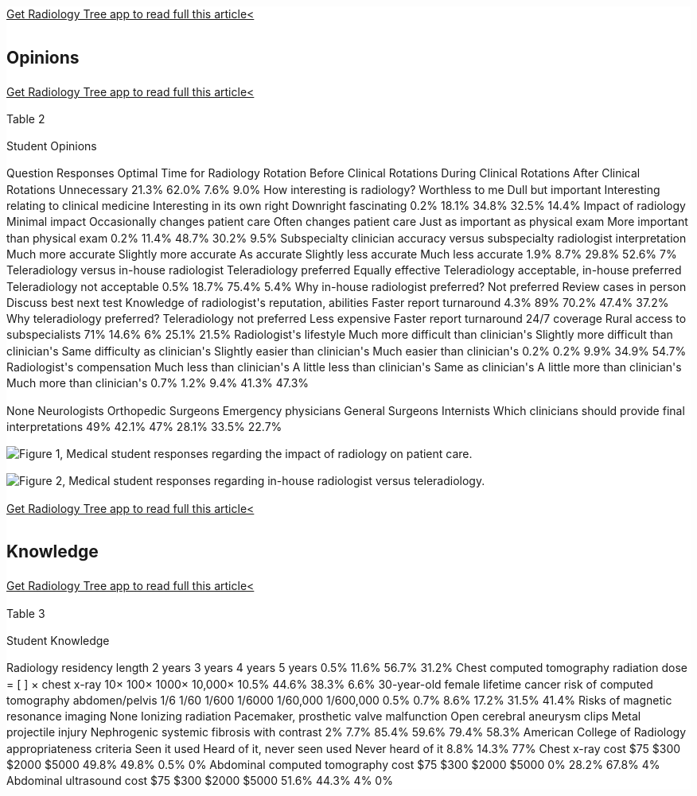[Get Radiology Tree app to read full this article<](https://clinicalpub.com/app)

## Opinions

[Get Radiology Tree app to read full this article<](https://clinicalpub.com/app)

Table 2


Student Opinions


Question Responses Optimal Time for Radiology Rotation Before Clinical Rotations During Clinical Rotations After Clinical Rotations Unnecessary 21.3% 62.0% 7.6% 9.0% How interesting is radiology? Worthless to me Dull but important Interesting relating to clinical medicine Interesting in its own right Downright fascinating 0.2% 18.1% 34.8% 32.5% 14.4% Impact of radiology Minimal impact Occasionally changes patient care Often changes patient care Just as important as physical exam More important than physical exam 0.2% 11.4% 48.7% 30.2% 9.5% Subspecialty clinician accuracy versus subspecialty radiologist interpretation Much more accurate Slightly more accurate As accurate Slightly less accurate Much less accurate 1.9% 8.7% 29.8% 52.6% 7% Teleradiology versus in-house radiologist Teleradiology preferred Equally effective Teleradiology acceptable, in-house preferred Teleradiology not acceptable 0.5% 18.7% 75.4% 5.4% Why in-house radiologist preferred? Not preferred Review cases in person Discuss best next test Knowledge of radiologist's reputation, abilities Faster report turnaround 4.3% 89% 70.2% 47.4% 37.2% Why teleradiology preferred? Teleradiology not preferred Less expensive Faster report turnaround 24/7 coverage Rural access to subspecialists 71% 14.6% 6% 25.1% 21.5% Radiologist's lifestyle Much more difficult than clinician's Slightly more difficult than clinician's Same difficulty as clinician's Slightly easier than clinician's Much easier than clinician's 0.2% 0.2% 9.9% 34.9% 54.7% Radiologist's compensation Much less than clinician's A little less than clinician's Same as clinician's A little more than clinician's Much more than clinician's 0.7% 1.2% 9.4% 41.3% 47.3%

None Neurologists Orthopedic Surgeons Emergency physicians General Surgeons Internists Which clinicians should provide final interpretations 49% 42.1% 47% 28.1% 33.5% 22.7%

![Figure 1, Medical student responses regarding the impact of radiology on patient care.](https://storage.googleapis.com/dl.dentistrykey.com/clinical/FourthYearMedicalStudentOpinionsandBasicKnowledgeRegardingtheFieldofRadiology/0_1s20S1076633212005442.jpg)

![Figure 2, Medical student responses regarding in-house radiologist versus teleradiology.](https://storage.googleapis.com/dl.dentistrykey.com/clinical/FourthYearMedicalStudentOpinionsandBasicKnowledgeRegardingtheFieldofRadiology/1_1s20S1076633212005442.jpg)

[Get Radiology Tree app to read full this article<](https://clinicalpub.com/app)

## Knowledge

[Get Radiology Tree app to read full this article<](https://clinicalpub.com/app)

Table 3


Student Knowledge


Radiology residency length 2 years 3 years 4 years 5 years 0.5% 11.6% 56.7% 31.2% Chest computed tomography radiation dose = \[ \] × chest x-ray 10× 100× 1000× 10,000× 10.5% 44.6% 38.3% 6.6% 30-year-old female lifetime cancer risk of computed tomography abdomen/pelvis 1/6 1/60 1/600 1/6000 1/60,000 1/600,000 0.5% 0.7% 8.6% 17.2% 31.5% 41.4% Risks of magnetic resonance imaging None Ionizing radiation Pacemaker, prosthetic valve malfunction Open cerebral aneurysm clips Metal projectile injury Nephrogenic systemic fibrosis with contrast 2% 7.7% 85.4% 59.6% 79.4% 58.3% American College of Radiology appropriateness criteria Seen it used Heard of it, never seen used Never heard of it 8.8% 14.3% 77% Chest x-ray cost $75 $300 $2000 $5000 49.8% 49.8% 0.5% 0% Abdominal computed tomography cost $75 $300 $2000 $5000 0% 28.2% 67.8% 4% Abdominal ultrasound cost $75 $300 $2000 $5000 51.6% 44.3% 4% 0%
